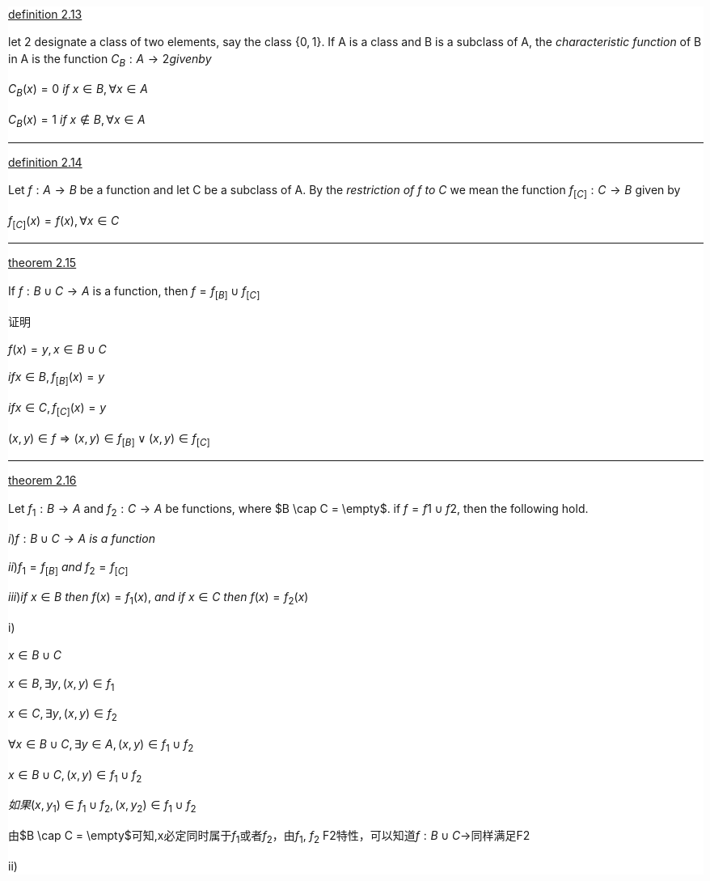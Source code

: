 [definition 2.13](#d_2_13)

let 2 designate a class of two elements, say the class $\{0,1\}$. If A is a class and B is a subclass of A, the $characteristic\ function$ of B in A is the function $C_B: A \rightarrow 2 given by$

$C_B(x) = 0\ if\ x \in B, \forall x \in A$

$C_B(x) = 1\ if\ x \notin B, \forall x\in A$

---

[definition 2.14](#d_2_14)

Let $f:A\rightarrow B$ be a function and let C be a subclass of A. By the $restriction\ of\ f\ to\ C$ we mean the function $f_{[C]}:C\rightarrow B$ given by

$f_{[C]}(x) = f(x), \forall x \in C$

---

[theorem 2.15](#t_2_15)

If $f:B\cup C\rightarrow A$ is a function, then $f = f_[B] \cup f_[C]$

证明

$f(x) = y, x \in B \cup C$

$if x \in B, f_{[B]}(x) = y$

$if x \in C, f_{[C]}(x) = y$

$(x, y) \in f \Rightarrow (x, y) \in f_{[B]} \lor (x, y) \in f_{[C]}$

---

[theorem 2.16](#t_2_16)

Let $f_1:B\rightarrow A$ and $f_2:C\rightarrow A$ be functions, where $B \cap C = \empty$. if $f = f1 \cup f2$, then the following hold.

$i) f:B\cup C\rightarrow A\ is\ a\ function$

$ii) f_1 = f_{[B]}\ and\ f_2 = f_{[C]}$

$iii) if\ x \in B\ then\ f(x) = f_1(x),\ and\ if\ x \in C\ then\ f(x) = f_2(x)$

i)

$x \in B \cup C$

$x \in B, \exists y, (x, y) \in f_1$

$x \in C, \exists y, (x, y) \in f_2$

$\forall x \in B \cup C, \exists y \in A, (x, y) \in f_1 \cup f_2$

$x \in B \cup C, (x, y) \in f_1 \cup f_2$

$如果(x, y_1) \in f_1 \cup f_2, (x, y_2) \in f_1 \cup f_2$

由$B \cap C = \empty$可知,x必定同时属于$f_1$或者$f_2$，由$f_1,\ f_2$ F2特性，可以知道$f: B\cup C \rightarrow$同样满足F2

ii)
